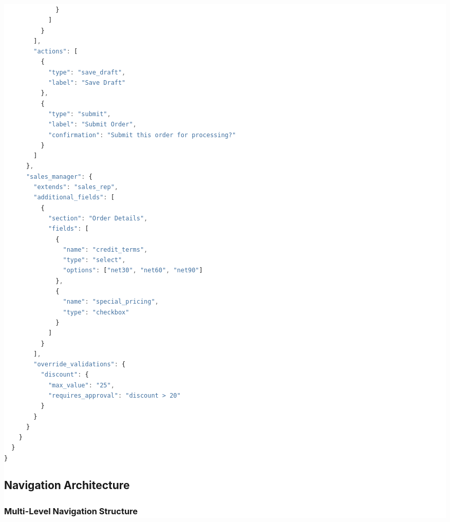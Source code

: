 ```javascript
              }
            ]
          }
        ],
        "actions": [
          {
            "type": "save_draft",
            "label": "Save Draft"
          },
          {
            "type": "submit",
            "label": "Submit Order",
            "confirmation": "Submit this order for processing?"
          }
        ]
      },
      "sales_manager": {
        "extends": "sales_rep",
        "additional_fields": [
          {
            "section": "Order Details",
            "fields": [
              {
                "name": "credit_terms",
                "type": "select",
                "options": ["net30", "net60", "net90"]
              },
              {
                "name": "special_pricing",
                "type": "checkbox"
              }
            ]
          }
        ],
        "override_validations": {
          "discount": {
            "max_value": "25",
            "requires_approval": "discount > 20"
          }
        }
      }
    }
  }
}
```

## Navigation Architecture

### Multi-Level Navigation Structure
